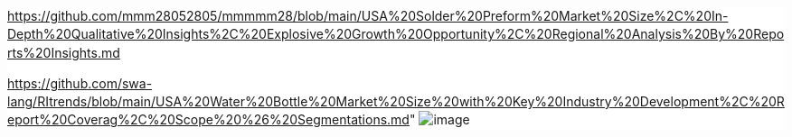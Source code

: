 <a href=https://github.com/mmm28052805/mmmmm28/blob/main/USA%20Solder%20Preform%20Market%20Size%2C%20In-Depth%20Qualitative%20Insights%2C%20Explosive%20Growth%20Opportunity%2C%20Regional%20Analysis%20By%20Reports%20Insights.md>https://github.com/mmm28052805/mmmmm28/blob/main/USA%20Solder%20Preform%20Market%20Size%2C%20In-Depth%20Qualitative%20Insights%2C%20Explosive%20Growth%20Opportunity%2C%20Regional%20Analysis%20By%20Reports%20Insights.md</a>

<a href=https://github.com/swa-lang/RItrends/blob/main/USA%20Water%20Bottle%20Market%20Size%20with%20Key%20Industry%20Development%2C%20Report%20Coverag%2C%20Scope%20%26%20Segmentations.md>https://github.com/swa-lang/RItrends/blob/main/USA%20Water%20Bottle%20Market%20Size%20with%20Key%20Industry%20Development%2C%20Report%20Coverag%2C%20Scope%20%26%20Segmentations.md</a>"
![image](https://github.com/user-attachments/assets/73adc745-14d5-4d1b-b9af-c3042e9fc3dc)
